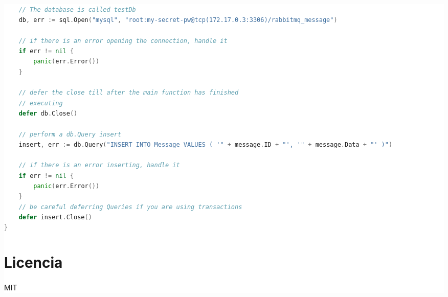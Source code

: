 ```go
	// The database is called testDb
	db, err := sql.Open("mysql", "root:my-secret-pw@tcp(172.17.0.3:3306)/rabbitmq_message")

	// if there is an error opening the connection, handle it
	if err != nil {
		panic(err.Error())
	}

	// defer the close till after the main function has finished
	// executing
	defer db.Close()

	// perform a db.Query insert
	insert, err := db.Query("INSERT INTO Message VALUES ( '" + message.ID + "', '" + message.Data + "' )")

	// if there is an error inserting, handle it
	if err != nil {
		panic(err.Error())
	}
	// be careful deferring Queries if you are using transactions
	defer insert.Close()
}
```
 

# Licencia
MIT 
